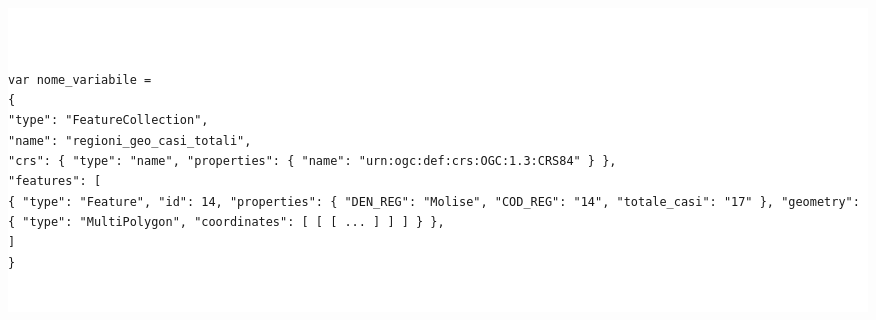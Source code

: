 <br>
<br>
<code>
var nome_variabile = 
{
"type": "FeatureCollection",
"name": "regioni_geo_casi_totali",
"crs": { "type": "name", "properties": { "name": "urn:ogc:def:crs:OGC:1.3:CRS84" } },
"features": [
{ "type": "Feature", "id": 14, "properties": { "DEN_REG": "Molise", "COD_REG": "14", "totale_casi": "17" }, "geometry": { "type": "MultiPolygon", "coordinates": [ [ [ ... ] ] ] } },
]
}
</code>
<br>
<br>

